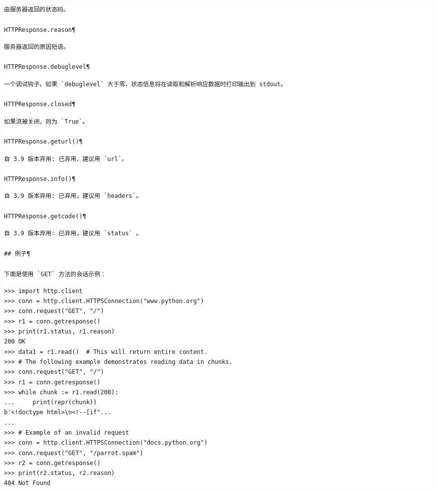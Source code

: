
~~~
由服务器返回的状态码。

HTTPResponse.reason¶
~~~
    

~~~
服务器返回的原因短语。

HTTPResponse.debuglevel¶
~~~
    

~~~
一个调试钩子。如果 `debuglevel` 大于零，状态信息将在读取和解析响应数据时打印输出到 stdout。

HTTPResponse.closed¶
~~~
    

~~~
如果流被关闭，则为 `True`。

HTTPResponse.geturl()¶
~~~
    

~~~
自 3.9 版本弃用: 已弃用，建议用 `url`。

HTTPResponse.info()¶
~~~
    

~~~
自 3.9 版本弃用: 已弃用，建议用 `headers`。

HTTPResponse.getcode()¶
~~~
    

~~~
自 3.9 版本弃用: 已弃用，建议用 `status` 。

## 例子¶

下面是使用 `GET` 方法的会话示例：
~~~
    
    
~~~shell
>>> import http.client
>>> conn = http.client.HTTPSConnection("www.python.org")
>>> conn.request("GET", "/")
>>> r1 = conn.getresponse()
>>> print(r1.status, r1.reason)
200 OK
>>> data1 = r1.read()  # This will return entire content.
>>> # The following example demonstrates reading data in chunks.
>>> conn.request("GET", "/")
>>> r1 = conn.getresponse()
>>> while chunk := r1.read(200):
...     print(repr(chunk))
b'<!doctype html>\n<!--[if"...
...
>>> # Example of an invalid request
>>> conn = http.client.HTTPSConnection("docs.python.org")
>>> conn.request("GET", "/parrot.spam")
>>> r2 = conn.getresponse()
>>> print(r2.status, r2.reason)
404 Not Found
~~~